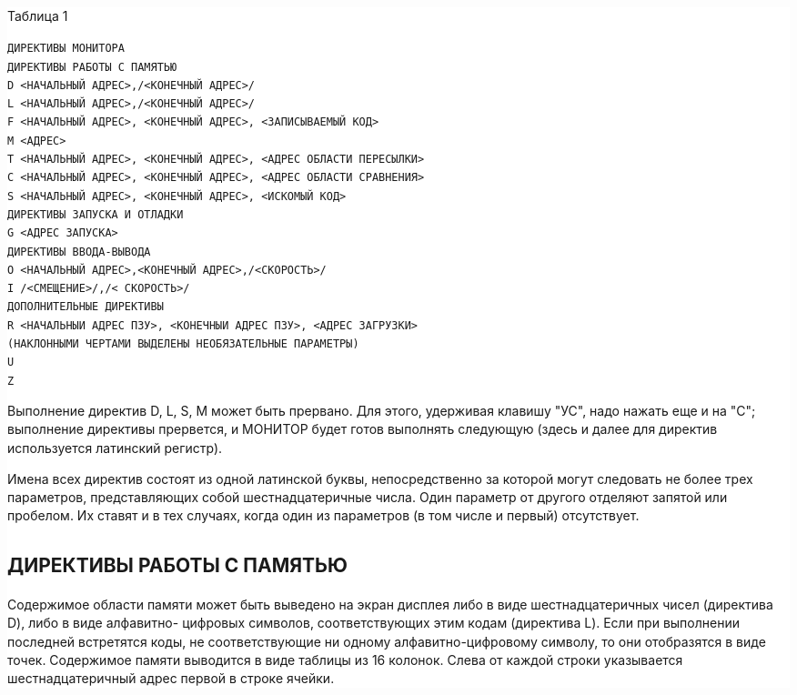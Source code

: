  Таблица 1
```
ДИРЕКТИВЫ МОНИТОРА
ДИРЕКТИВЫ РАБОТЫ С ПАМЯТЬЮ
D <НАЧАЛЬНЫЙ АДРЕС>,/<КОНЕЧНЫЙ АДРЕC>/
L <НАЧАЛЬНЫЙ АДРЕС>,/<КОНЕЧНЫЙ АДРЕС>/
F <НАЧАЛЬНЫЙ АДРЕС>, <КОНЕЧНЫЙ АДРЕС>, <ЗАПИСЫВАЕМЫЙ КОД>
M <АДРЕС>
T <НАЧАЛЬНЫЙ АДРЕС>, <КОНЕЧНЫЙ АДРЕС>, <АДРЕС ОБЛАСТИ ПЕРЕСЫЛКИ>
C <НАЧАЛЬНЫЙ АДРЕС>, <КОНЕЧНЫЙ АДРЕС>, <АДРЕС ОБЛАСТИ СРАВНЕНИЯ>
S <НАЧАЛЬНЫЙ АДРЕC>, <КОНЕЧНЫЙ АДРЕС>, <ИСКОМЫЙ КОД>
ДИРЕКТИВЫ ЗАПУСКА И ОТЛАДКИ
G <АДРЕС ЗАПУСКА>
ДИРЕКТИВЫ ВВОДА-ВЫВОДА
O <НАЧАЛЬНЫЙ АДРЕС>,<КОНЕЧНЫЙ АДРЕС>,/<СКОРОСТЬ>/
I /<СМЕЩЕНИЕ>/,/< СКОРОСТЬ>/
ДОПОЛНИТЕЛЬНЫЕ ДИРЕКТИВЫ
R <НАЧАЛЬНЫИ АДРЕС ПЗУ>, <КОНЕЧНЫИ АДРЕС ПЗУ>, <АДРЕС ЗАГРУЗКИ>
(НАКЛОННЫМИ ЧЕРТАМИ ВЫДЕЛЕНЫ НЕОБЯЗАТЕЛЬНЫЕ ПАРАМЕТРЫ)
U
Z
```
 
Выполнение директив D, L, S, M может быть прервано. Для этого, удерживая
клавишу "УС", надо нажать еще и на "С"; выполнение директивы прервется,
и МОНИТОР будет готов выполнять следующую (здесь и далее для директив
используется латинский регистр).
 
Имена всех директив состоят из одной латинской буквы, непосредственно за
которой могут следовать не более трех параметров, представляющих собой
шестнадцатеричные числа. Один параметр от другого отделяют запятой или
пробелом. Их ставят и в тех случаях, когда один из параметров (в том
числе и первый) отсутствует.
 
## ДИРЕКТИВЫ РАБОТЫ С ПАМЯТЬЮ

Содержимое области памяти может быть выведено на экран дисплея либо в
виде шестнадцатеричных чисел (директива D), либо в виде алфавитно-
цифровых символов, соответствующих этим кодам (директива L). Если
при выполнении последней встретятся коды, не соответствующие ни одному
алфавитно-цифровому символу, то они отобразятся в виде точек. Содержимое
памяти выводится в виде таблицы из 16 колонок. Слева от каждой строки
указывается шестнадцатеричный адрес первой в строке ячейки. 
